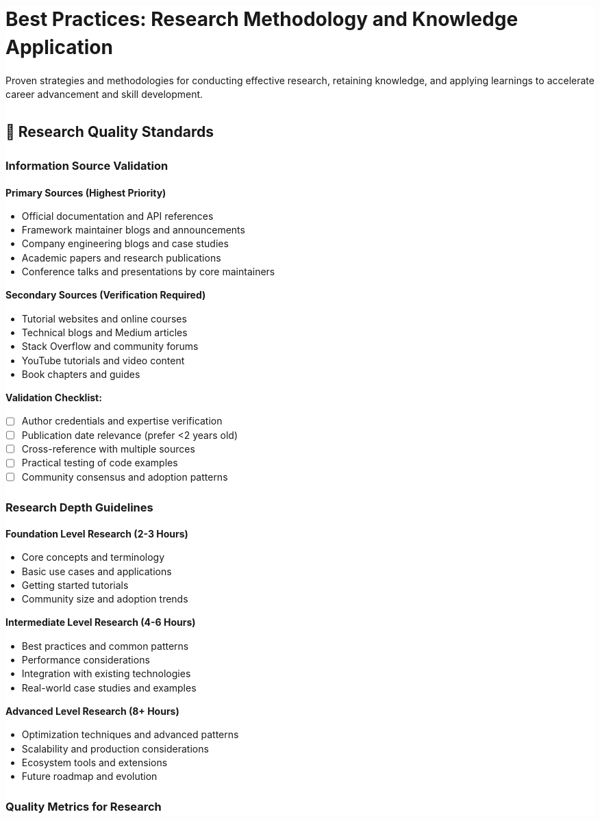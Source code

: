 # Best Practices: Research Methodology and Knowledge Application

Proven strategies and methodologies for conducting effective research, retaining knowledge, and applying learnings to accelerate career advancement and skill development.

## 🎯 Research Quality Standards

### Information Source Validation

**Primary Sources (Highest Priority)**
- Official documentation and API references
- Framework maintainer blogs and announcements
- Company engineering blogs and case studies
- Academic papers and research publications
- Conference talks and presentations by core maintainers

**Secondary Sources (Verification Required)**
- Tutorial websites and online courses
- Technical blogs and Medium articles
- Stack Overflow and community forums
- YouTube tutorials and video content
- Book chapters and guides

**Validation Checklist:**
- [ ] Author credentials and expertise verification
- [ ] Publication date relevance (prefer <2 years old)
- [ ] Cross-reference with multiple sources
- [ ] Practical testing of code examples
- [ ] Community consensus and adoption patterns

### Research Depth Guidelines

**Foundation Level Research (2-3 Hours)**
- Core concepts and terminology
- Basic use cases and applications
- Getting started tutorials
- Community size and adoption trends

**Intermediate Level Research (4-6 Hours)**
- Best practices and common patterns
- Performance considerations
- Integration with existing technologies
- Real-world case studies and examples

**Advanced Level Research (8+ Hours)**
- Optimization techniques and advanced patterns
- Scalability and production considerations
- Ecosystem tools and extensions
- Future roadmap and evolution

### Quality Metrics for Research
